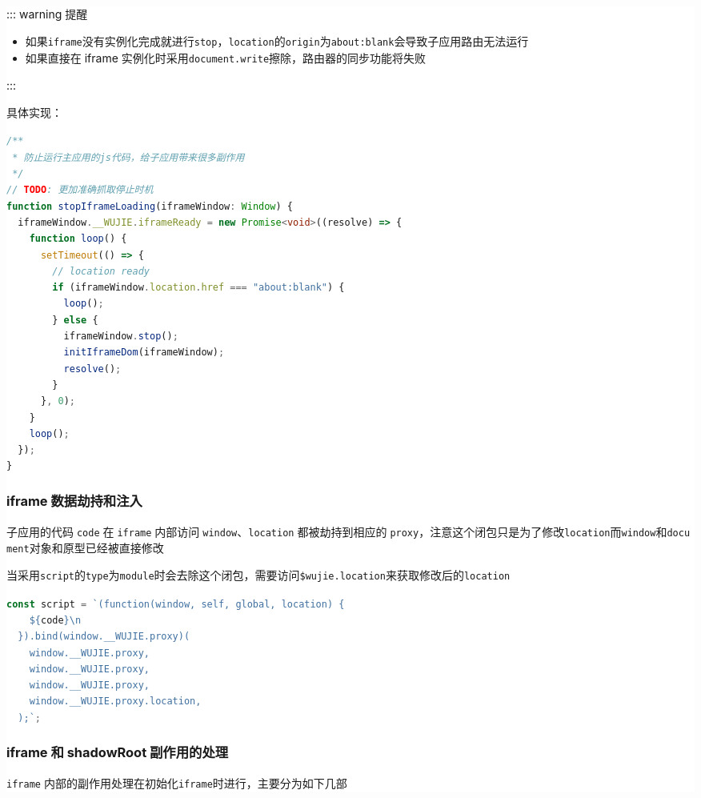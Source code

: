 ::: warning 提醒

- 如果`iframe`没有实例化完成就进行`stop`，`location`的`origin`为`about:blank`会导致子应用路由无法运行
- 如果直接在 iframe 实例化时采用`document.write`擦除，路由器的同步功能将失败

:::

具体实现：

```typescript
/**
 * 防止运行主应用的js代码，给子应用带来很多副作用
 */
// TODO: 更加准确抓取停止时机
function stopIframeLoading(iframeWindow: Window) {
  iframeWindow.__WUJIE.iframeReady = new Promise<void>((resolve) => {
    function loop() {
      setTimeout(() => {
        // location ready
        if (iframeWindow.location.href === "about:blank") {
          loop();
        } else {
          iframeWindow.stop();
          initIframeDom(iframeWindow);
          resolve();
        }
      }, 0);
    }
    loop();
  });
}
```

### iframe 数据劫持和注入

子应用的代码 `code` 在 `iframe` 内部访问 `window`、`location` 都被劫持到相应的 `proxy`，注意这个闭包只是为了修改`location`而`window`和`document`对象和原型已经被直接修改

当采用`script`的`type`为`module`时会去除这个闭包，需要访问`$wujie.location`来获取修改后的`location`

```typescript
const script = `(function(window, self, global, location) {
    ${code}\n
  }).bind(window.__WUJIE.proxy)(
    window.__WUJIE.proxy,
    window.__WUJIE.proxy,
    window.__WUJIE.proxy,
    window.__WUJIE.proxy.location,
  );`;
```

### iframe 和 shadowRoot 副作用的处理

`iframe` 内部的副作用处理在初始化`iframe`时进行，主要分为如下几部
